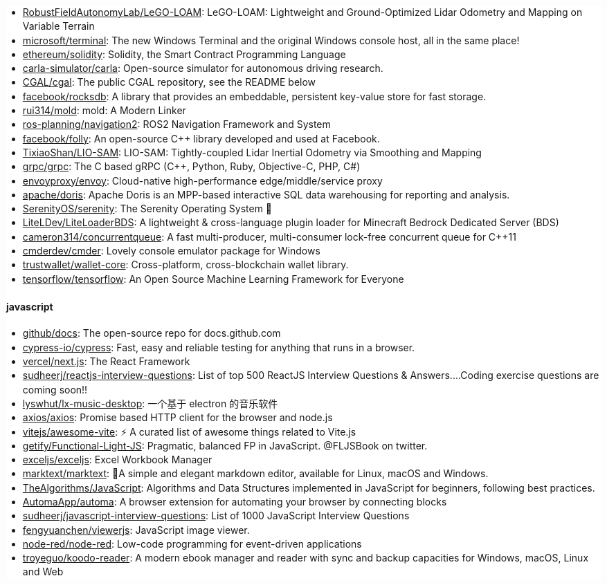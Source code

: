 * [RobustFieldAutonomyLab/LeGO-LOAM](https://github.com/RobustFieldAutonomyLab/LeGO-LOAM): LeGO-LOAM: Lightweight and Ground-Optimized Lidar Odometry and Mapping on Variable Terrain
* [microsoft/terminal](https://github.com/microsoft/terminal): The new Windows Terminal and the original Windows console host, all in the same place!
* [ethereum/solidity](https://github.com/ethereum/solidity): Solidity, the Smart Contract Programming Language
* [carla-simulator/carla](https://github.com/carla-simulator/carla): Open-source simulator for autonomous driving research.
* [CGAL/cgal](https://github.com/CGAL/cgal): The public CGAL repository, see the README below
* [facebook/rocksdb](https://github.com/facebook/rocksdb): A library that provides an embeddable, persistent key-value store for fast storage.
* [rui314/mold](https://github.com/rui314/mold): mold: A Modern Linker
* [ros-planning/navigation2](https://github.com/ros-planning/navigation2): ROS2 Navigation Framework and System
* [facebook/folly](https://github.com/facebook/folly): An open-source C++ library developed and used at Facebook.
* [TixiaoShan/LIO-SAM](https://github.com/TixiaoShan/LIO-SAM): LIO-SAM: Tightly-coupled Lidar Inertial Odometry via Smoothing and Mapping
* [grpc/grpc](https://github.com/grpc/grpc): The C based gRPC (C++, Python, Ruby, Objective-C, PHP, C#)
* [envoyproxy/envoy](https://github.com/envoyproxy/envoy): Cloud-native high-performance edge/middle/service proxy
* [apache/doris](https://github.com/apache/doris): Apache Doris is an MPP-based interactive SQL data warehousing for reporting and analysis.
* [SerenityOS/serenity](https://github.com/SerenityOS/serenity): The Serenity Operating System 🐞
* [LiteLDev/LiteLoaderBDS](https://github.com/LiteLDev/LiteLoaderBDS): A lightweight & cross-language plugin loader for Minecraft Bedrock Dedicated Server (BDS)
* [cameron314/concurrentqueue](https://github.com/cameron314/concurrentqueue): A fast multi-producer, multi-consumer lock-free concurrent queue for C++11
* [cmderdev/cmder](https://github.com/cmderdev/cmder): Lovely console emulator package for Windows
* [trustwallet/wallet-core](https://github.com/trustwallet/wallet-core): Cross-platform, cross-blockchain wallet library.
* [tensorflow/tensorflow](https://github.com/tensorflow/tensorflow): An Open Source Machine Learning Framework for Everyone

#### javascript
* [github/docs](https://github.com/github/docs): The open-source repo for docs.github.com
* [cypress-io/cypress](https://github.com/cypress-io/cypress): Fast, easy and reliable testing for anything that runs in a browser.
* [vercel/next.js](https://github.com/vercel/next.js): The React Framework
* [sudheerj/reactjs-interview-questions](https://github.com/sudheerj/reactjs-interview-questions): List of top 500 ReactJS Interview Questions & Answers....Coding exercise questions are coming soon!!
* [lyswhut/lx-music-desktop](https://github.com/lyswhut/lx-music-desktop): 一个基于 electron 的音乐软件
* [axios/axios](https://github.com/axios/axios): Promise based HTTP client for the browser and node.js
* [vitejs/awesome-vite](https://github.com/vitejs/awesome-vite): ⚡️ A curated list of awesome things related to Vite.js
* [getify/Functional-Light-JS](https://github.com/getify/Functional-Light-JS): Pragmatic, balanced FP in JavaScript. @FLJSBook on twitter.
* [exceljs/exceljs](https://github.com/exceljs/exceljs): Excel Workbook Manager
* [marktext/marktext](https://github.com/marktext/marktext): 📝A simple and elegant markdown editor, available for Linux, macOS and Windows.
* [TheAlgorithms/JavaScript](https://github.com/TheAlgorithms/JavaScript): Algorithms and Data Structures implemented in JavaScript for beginners, following best practices.
* [AutomaApp/automa](https://github.com/AutomaApp/automa): A browser extension for automating your browser by connecting blocks
* [sudheerj/javascript-interview-questions](https://github.com/sudheerj/javascript-interview-questions): List of 1000 JavaScript Interview Questions
* [fengyuanchen/viewerjs](https://github.com/fengyuanchen/viewerjs): JavaScript image viewer.
* [node-red/node-red](https://github.com/node-red/node-red): Low-code programming for event-driven applications
* [troyeguo/koodo-reader](https://github.com/troyeguo/koodo-reader): A modern ebook manager and reader with sync and backup capacities for Windows, macOS, Linux and Web